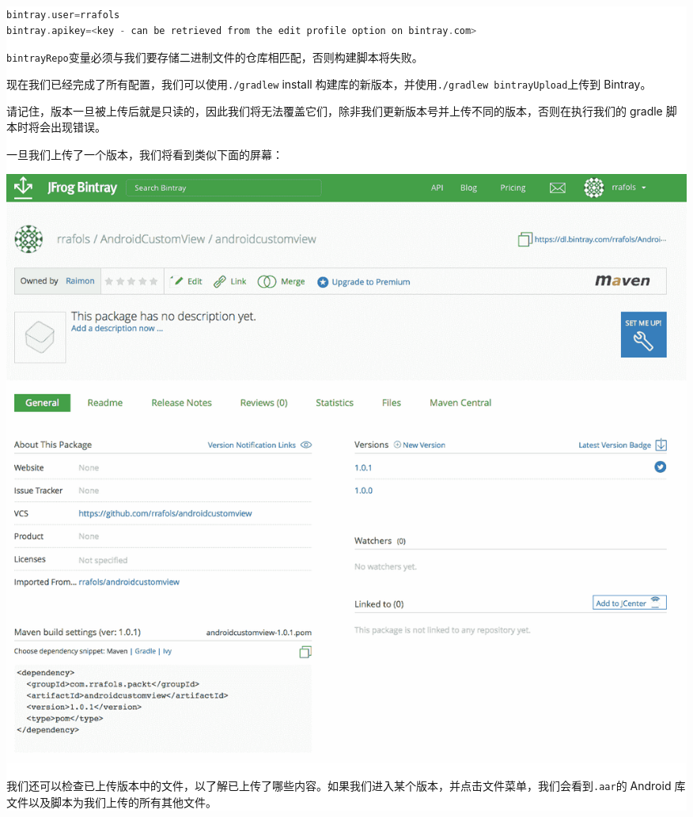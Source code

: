 ```kt
bintray.user=rrafols 
bintray.apikey=<key - can be retrieved from the edit profile option on bintray.com> 
```

`bintrayRepo`变量必须与我们要存储二进制文件的仓库相匹配，否则构建脚本将失败。

现在我们已经完成了所有配置，我们可以使用`./gradlew` install 构建库的新版本，并使用`./gradlew bintrayUpload`上传到 Bintray。

请记住，版本一旦被上传后就是只读的，因此我们将无法覆盖它们，除非我们更新版本号并上传不同的版本，否则在执行我们的 gradle 脚本时将会出现错误。

一旦我们上传了一个版本，我们将看到类似下面的屏幕：

![](img/7cdbb2cd-2346-4235-b885-0407f7fcecb4.png)

我们还可以检查已上传版本中的文件，以了解已上传了哪些内容。如果我们进入某个版本，并点击文件菜单，我们会看到`.aar`的 Android 库文件以及脚本为我们上传的所有其他文件。
